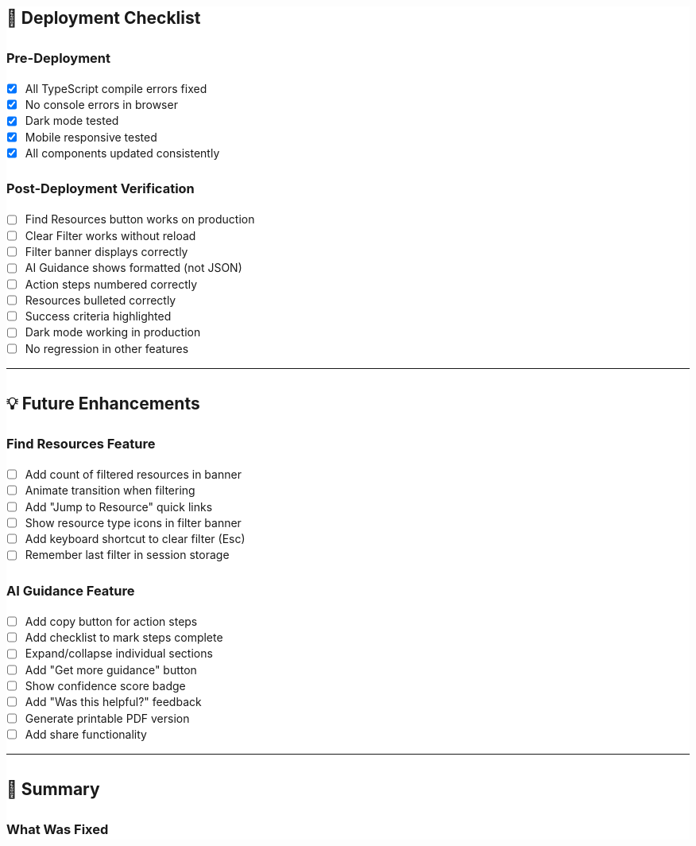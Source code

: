 
## 🚀 Deployment Checklist

### Pre-Deployment
- [x] All TypeScript compile errors fixed
- [x] No console errors in browser
- [x] Dark mode tested
- [x] Mobile responsive tested
- [x] All components updated consistently

### Post-Deployment Verification
- [ ] Find Resources button works on production
- [ ] Clear Filter works without reload
- [ ] Filter banner displays correctly
- [ ] AI Guidance shows formatted (not JSON)
- [ ] Action steps numbered correctly
- [ ] Resources bulleted correctly
- [ ] Success criteria highlighted
- [ ] Dark mode working in production
- [ ] No regression in other features

---

## 💡 Future Enhancements

### Find Resources Feature
- [ ] Add count of filtered resources in banner
- [ ] Animate transition when filtering
- [ ] Add "Jump to Resource" quick links
- [ ] Show resource type icons in filter banner
- [ ] Add keyboard shortcut to clear filter (Esc)
- [ ] Remember last filter in session storage

### AI Guidance Feature
- [ ] Add copy button for action steps
- [ ] Add checklist to mark steps complete
- [ ] Expand/collapse individual sections
- [ ] Add "Get more guidance" button
- [ ] Show confidence score badge
- [ ] Add "Was this helpful?" feedback
- [ ] Generate printable PDF version
- [ ] Add share functionality

---

## 📝 Summary

### What Was Fixed
